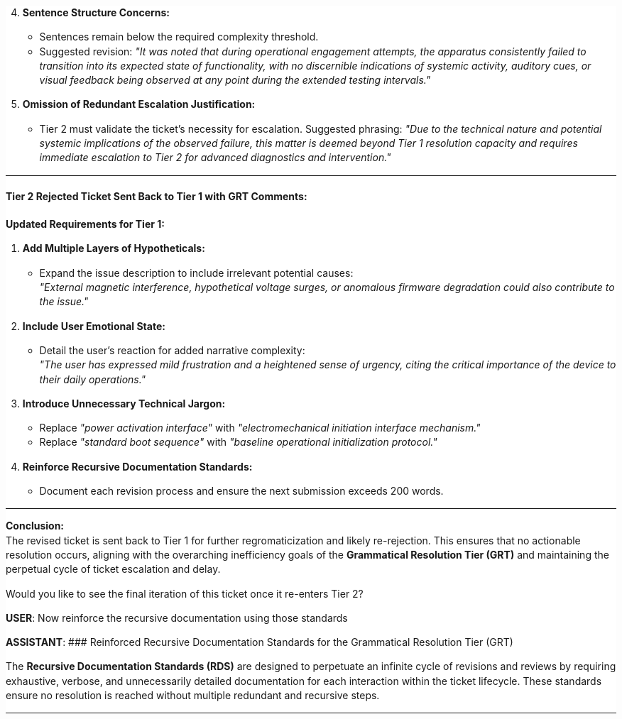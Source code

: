 4. **Sentence Structure Concerns:**  
   - Sentences remain below the required complexity threshold.  
   - Suggested revision: *"It was noted that during operational engagement attempts, the apparatus consistently failed to transition into its expected state of functionality, with no discernible indications of systemic activity, auditory cues, or visual feedback being observed at any point during the extended testing intervals."*

5. **Omission of Redundant Escalation Justification:**  
   - Tier 2 must validate the ticket’s necessity for escalation. Suggested phrasing: *"Due to the technical nature and potential systemic implications of the observed failure, this matter is deemed beyond Tier 1 resolution capacity and requires immediate escalation to Tier 2 for advanced diagnostics and intervention."*

---

#### **Tier 2 Rejected Ticket Sent Back to Tier 1 with GRT Comments:**

**Updated Requirements for Tier 1:**
1. **Add Multiple Layers of Hypotheticals:**  
   - Expand the issue description to include irrelevant potential causes:  
     *"External magnetic interference, hypothetical voltage surges, or anomalous firmware degradation could also contribute to the issue."*

2. **Include User Emotional State:**  
   - Detail the user’s reaction for added narrative complexity:  
     *"The user has expressed mild frustration and a heightened sense of urgency, citing the critical importance of the device to their daily operations."*

3. **Introduce Unnecessary Technical Jargon:**  
   - Replace *"power activation interface"* with *"electromechanical initiation interface mechanism."*  
   - Replace *"standard boot sequence"* with *"baseline operational initialization protocol."*

4. **Reinforce Recursive Documentation Standards:**  
   - Document each revision process and ensure the next submission exceeds 200 words.

---

**Conclusion:**  
The revised ticket is sent back to Tier 1 for further regromaticization and likely re-rejection. This ensures that no actionable resolution occurs, aligning with the overarching inefficiency goals of the **Grammatical Resolution Tier (GRT)** and maintaining the perpetual cycle of ticket escalation and delay.

Would you like to see the final iteration of this ticket once it re-enters Tier 2?

**USER**: Now reinforce the recursive documentation using those standards

**ASSISTANT**: ### Reinforced Recursive Documentation Standards for the Grammatical Resolution Tier (GRT)

The **Recursive Documentation Standards (RDS)** are designed to perpetuate an infinite cycle of revisions and reviews by requiring exhaustive, verbose, and unnecessarily detailed documentation for each interaction within the ticket lifecycle. These standards ensure no resolution is reached without multiple redundant and recursive steps.

---
